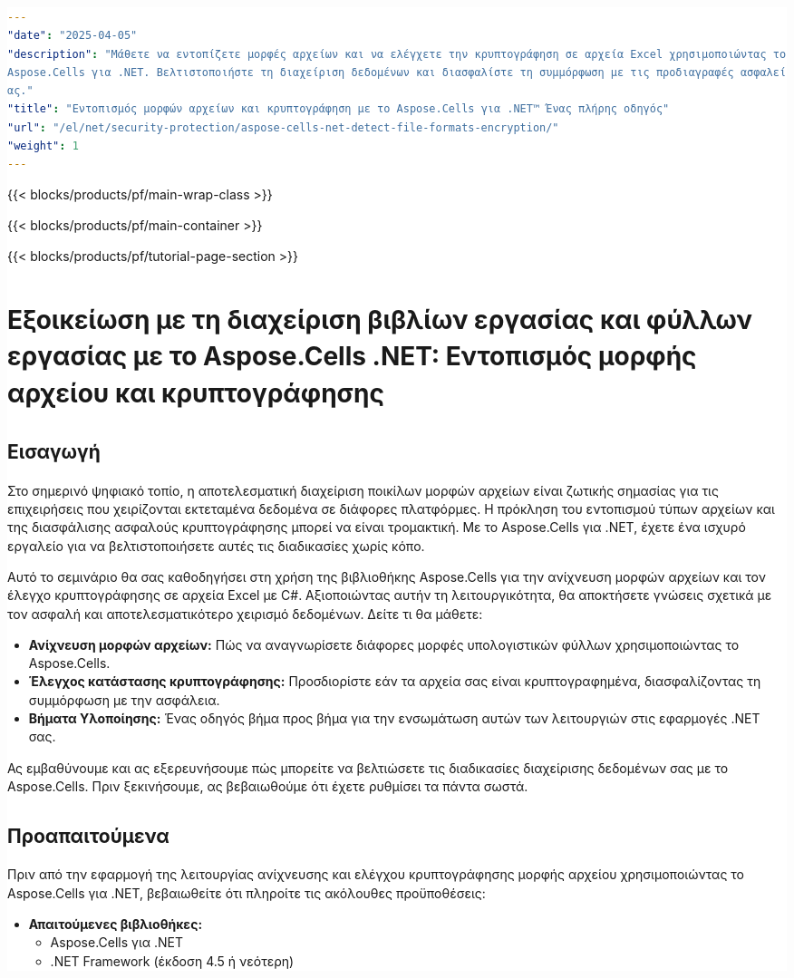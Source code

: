 ```yaml
---
"date": "2025-04-05"
"description": "Μάθετε να εντοπίζετε μορφές αρχείων και να ελέγχετε την κρυπτογράφηση σε αρχεία Excel χρησιμοποιώντας το Aspose.Cells για .NET. Βελτιστοποιήστε τη διαχείριση δεδομένων και διασφαλίστε τη συμμόρφωση με τις προδιαγραφές ασφαλείας."
"title": "Εντοπισμός μορφών αρχείων και κρυπτογράφηση με το Aspose.Cells για .NET™ Ένας πλήρης οδηγός"
"url": "/el/net/security-protection/aspose-cells-net-detect-file-formats-encryption/"
"weight": 1
---
```


{{< blocks/products/pf/main-wrap-class >}}

{{< blocks/products/pf/main-container >}}

{{< blocks/products/pf/tutorial-page-section >}}


# Εξοικείωση με τη διαχείριση βιβλίων εργασίας και φύλλων εργασίας με το Aspose.Cells .NET: Εντοπισμός μορφής αρχείου και κρυπτογράφησης

## Εισαγωγή
Στο σημερινό ψηφιακό τοπίο, η αποτελεσματική διαχείριση ποικίλων μορφών αρχείων είναι ζωτικής σημασίας για τις επιχειρήσεις που χειρίζονται εκτεταμένα δεδομένα σε διάφορες πλατφόρμες. Η πρόκληση του εντοπισμού τύπων αρχείων και της διασφάλισης ασφαλούς κρυπτογράφησης μπορεί να είναι τρομακτική. Με το Aspose.Cells για .NET, έχετε ένα ισχυρό εργαλείο για να βελτιστοποιήσετε αυτές τις διαδικασίες χωρίς κόπο.

Αυτό το σεμινάριο θα σας καθοδηγήσει στη χρήση της βιβλιοθήκης Aspose.Cells για την ανίχνευση μορφών αρχείων και τον έλεγχο κρυπτογράφησης σε αρχεία Excel με C#. Αξιοποιώντας αυτήν τη λειτουργικότητα, θα αποκτήσετε γνώσεις σχετικά με τον ασφαλή και αποτελεσματικότερο χειρισμό δεδομένων. Δείτε τι θα μάθετε:
- **Ανίχνευση μορφών αρχείων:** Πώς να αναγνωρίσετε διάφορες μορφές υπολογιστικών φύλλων χρησιμοποιώντας το Aspose.Cells.
- **Έλεγχος κατάστασης κρυπτογράφησης:** Προσδιορίστε εάν τα αρχεία σας είναι κρυπτογραφημένα, διασφαλίζοντας τη συμμόρφωση με την ασφάλεια.
- **Βήματα Υλοποίησης:** Ένας οδηγός βήμα προς βήμα για την ενσωμάτωση αυτών των λειτουργιών στις εφαρμογές .NET σας.

Ας εμβαθύνουμε και ας εξερευνήσουμε πώς μπορείτε να βελτιώσετε τις διαδικασίες διαχείρισης δεδομένων σας με το Aspose.Cells. Πριν ξεκινήσουμε, ας βεβαιωθούμε ότι έχετε ρυθμίσει τα πάντα σωστά.

## Προαπαιτούμενα
Πριν από την εφαρμογή της λειτουργίας ανίχνευσης και ελέγχου κρυπτογράφησης μορφής αρχείου χρησιμοποιώντας το Aspose.Cells για .NET, βεβαιωθείτε ότι πληροίτε τις ακόλουθες προϋποθέσεις:
- **Απαιτούμενες βιβλιοθήκες:**
  - Aspose.Cells για .NET
  - .NET Framework (έκδοση 4.5 ή νεότερη)
  